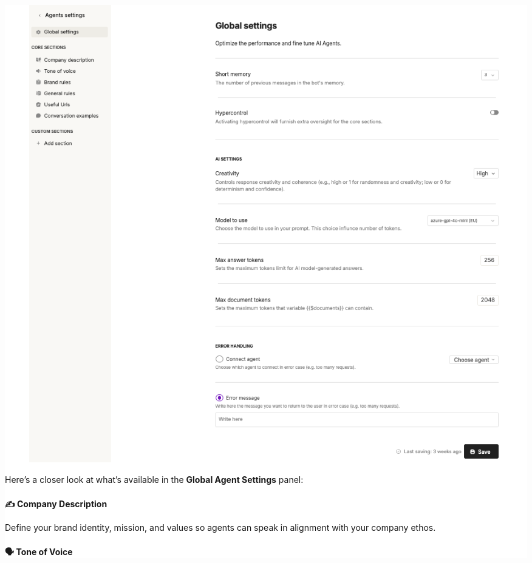 <figure><img src="../../.gitbook/assets/Screenshot 2025-07-07 alle 12.44.58.png" alt=""><figcaption></figcaption></figure>

Here’s a closer look at what’s available in the **Global Agent Settings** panel:

#### ✍️ Company Description

Define your brand identity, mission, and values so agents can speak in alignment with your company ethos.

#### 🗣️ Tone of Voice
